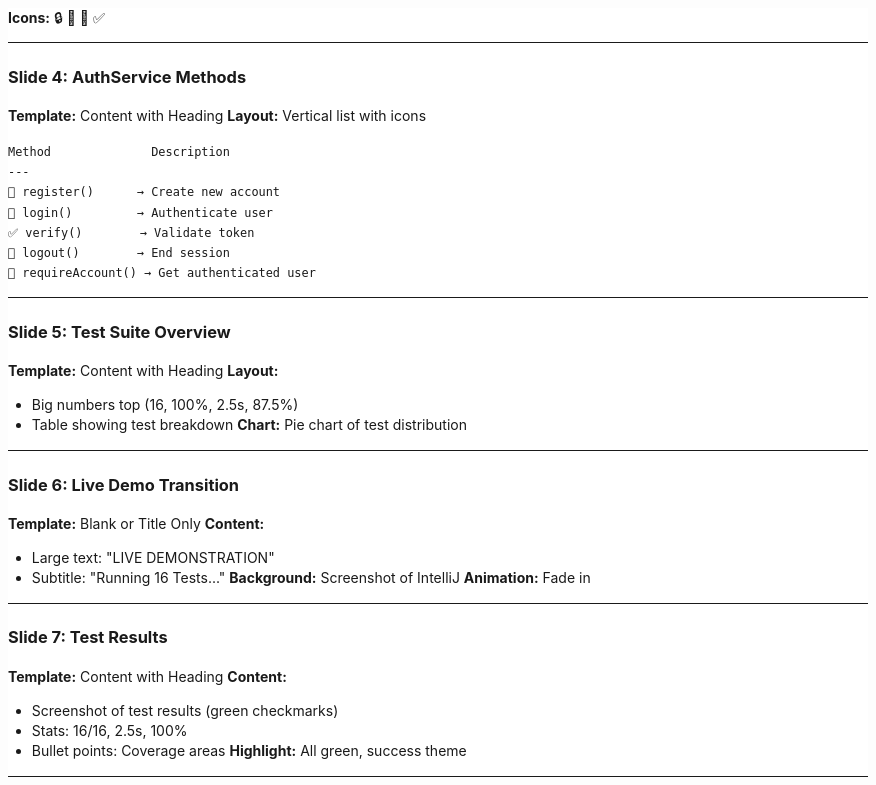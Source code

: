 **Icons:** 🔒 🎯 💼 ✅

---

### Slide 4: AuthService Methods

**Template:** Content with Heading
**Layout:** Vertical list with icons

```
Method              Description
---
🔐 register()      → Create new account
🔑 login()         → Authenticate user
✅ verify()        → Validate token
🚪 logout()        → End session
👤 requireAccount() → Get authenticated user
```

---

### Slide 5: Test Suite Overview

**Template:** Content with Heading
**Layout:**

- Big numbers top (16, 100%, 2.5s, 87.5%)
- Table showing test breakdown
  **Chart:** Pie chart of test distribution

---

### Slide 6: Live Demo Transition

**Template:** Blank or Title Only
**Content:**

- Large text: "LIVE DEMONSTRATION"
- Subtitle: "Running 16 Tests..."
  **Background:** Screenshot of IntelliJ
  **Animation:** Fade in

---

### Slide 7: Test Results

**Template:** Content with Heading
**Content:**

- Screenshot of test results (green checkmarks)
- Stats: 16/16, 2.5s, 100%
- Bullet points: Coverage areas
  **Highlight:** All green, success theme

---

